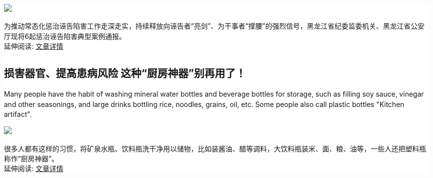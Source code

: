 <img src="https://p5.img.cctvpic.com/photoworkspace/2025/09/12/2025091206352953130.jpg" />   

为推动常态化惩治诬告陷害工作走深走实，持续释放向诬告者“亮剑”、为干事者“撑腰”的强烈信号，黑龙江省纪委监委机关、黑龙江省公安厅现将6起惩治诬告陷害典型案例通报。   
延伸阅读: [文章详情](https://news.cctv.com/2025/09/12/ARTIlMgyLXirmPNnCz8asOJC250912.shtml)   

<qrcode title="黑龙江通报6起惩治诬告陷害典型案例" image="https://p5.img.cctvpic.com/photoworkspace/2025/09/12/2025091206352953130.jpg" />   

## 损害器官、提高患病风险 这种“厨房神器”别再用了！   
Many people have the habit of washing mineral water bottles and beverage bottles for storage, such as filling soy sauce, vinegar and other seasonings, and large drinks bottling rice, noodles, grains, oil, etc. Some people also call plastic bottles "Kitchen artifact".   

<img src="https://p1.img.cctvpic.com/photoworkspace/2025/09/12/2025091206334821104.jpg" />   

很多人都有这样的习惯，将矿泉水瓶、饮料瓶洗干净用以储物，比如装酱油、醋等调料，大饮料瓶装米、面、粮、油等，一些人还把塑料瓶称作“厨房神器”。   
延伸阅读: [文章详情](https://news.cctv.com/2025/09/12/ARTIfZPsVMbwNmS7Ek7SILcn250912.shtml)   

<qrcode title="损害器官、提高患病风险 这种“厨房神器”别再用了！" image="https://p1.img.cctvpic.com/photoworkspace/2025/09/12/2025091206334821104.jpg" />   

